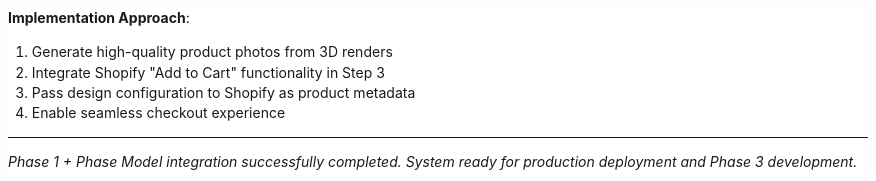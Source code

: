 **Implementation Approach**:
1. Generate high-quality product photos from 3D renders
2. Integrate Shopify "Add to Cart" functionality in Step 3
3. Pass design configuration to Shopify as product metadata
4. Enable seamless checkout experience

---

*Phase 1 + Phase Model integration successfully completed. System ready for production deployment and Phase 3 development.*